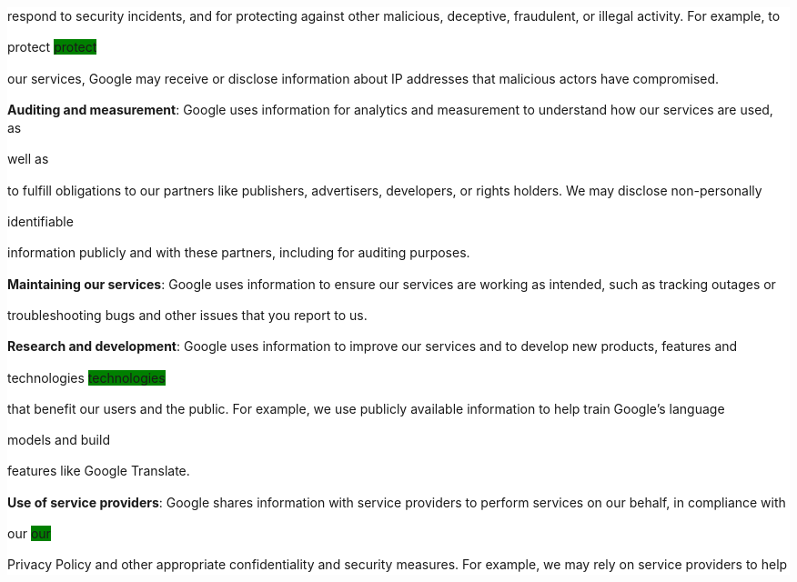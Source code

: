 
respond to security incidents, and for protecting against other malicious, deceptive, fraudulent, or illegal activity. For example, to<span style="background-color: red;">


protect</span> <span style="background-color: green;">protect


</span>our services, Google may receive or disclose information about IP addresses that malicious actors have compromised.


**Auditing and measurement**: Google uses information for analytics and measurement to understand how our services are used, as<span style="background-color: green;"> </span><span style="background-color: red;">


</span>well as<span style="background-color: red;"> </span><span style="background-color: green;">


</span>to fulfill obligations to our partners like publishers, advertisers, developers, or rights holders. We may disclose non-personally<span style="background-color: green;"> </span><span style="background-color: red;">


</span>identifiable<span style="background-color: red;"> </span><span style="background-color: green;">


</span>information publicly and with these partners, including for auditing purposes.


**Maintaining our services**: Google uses information to ensure our services are working as intended, such as tracking outages or


troubleshooting bugs and other issues that you report to us.


**Research and development**: Google uses information to improve our services and to develop new products, features and<span style="background-color: red;">


technologies</span> <span style="background-color: green;">technologies


</span>that benefit our users and the public. For example, we use publicly available information to help train Google’s language<span style="background-color: green;"> </span><span style="background-color: red;">


</span>models and build<span style="background-color: red;"> </span><span style="background-color: green;">


</span>features like Google Translate.


**Use of service providers**: Google shares information with service providers to perform services on our behalf, in compliance with<span style="background-color: red;">


our</span> <span style="background-color: green;">our


</span>Privacy Policy and other appropriate confidentiality and security measures. For example, we may rely on service providers to help<span style="background-color: red;">
